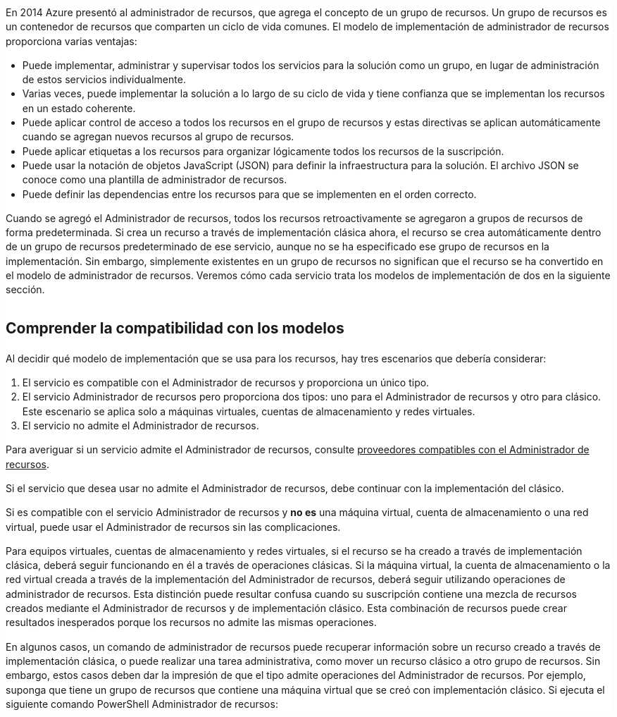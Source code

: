 En 2014 Azure presentó al administrador de recursos, que agrega el concepto de un grupo de recursos. Un grupo de recursos es un contenedor de recursos que comparten un ciclo de vida comunes. El modelo de implementación de administrador de recursos proporciona varias ventajas:

- Puede implementar, administrar y supervisar todos los servicios para la solución como un grupo, en lugar de administración de estos servicios individualmente.
- Varias veces, puede implementar la solución a lo largo de su ciclo de vida y tiene confianza que se implementan los recursos en un estado coherente.
- Puede aplicar control de acceso a todos los recursos en el grupo de recursos y estas directivas se aplican automáticamente cuando se agregan nuevos recursos al grupo de recursos.
- Puede aplicar etiquetas a los recursos para organizar lógicamente todos los recursos de la suscripción.
- Puede usar la notación de objetos JavaScript (JSON) para definir la infraestructura para la solución. El archivo JSON se conoce como una plantilla de administrador de recursos.
- Puede definir las dependencias entre los recursos para que se implementen en el orden correcto.

Cuando se agregó el Administrador de recursos, todos los recursos retroactivamente se agregaron a grupos de recursos de forma predeterminada. Si crea un recurso a través de implementación clásica ahora, el recurso se crea automáticamente dentro de un grupo de recursos predeterminado de ese servicio, aunque no se ha especificado ese grupo de recursos en la implementación. Sin embargo, simplemente existentes en un grupo de recursos no significan que el recurso se ha convertido en el modelo de administrador de recursos. Veremos cómo cada servicio trata los modelos de implementación de dos en la siguiente sección. 

## <a name="understand-support-for-the-models"></a>Comprender la compatibilidad con los modelos 

Al decidir qué modelo de implementación que se usa para los recursos, hay tres escenarios que debería considerar:

1. El servicio es compatible con el Administrador de recursos y proporciona un único tipo.
2. El servicio Administrador de recursos pero proporciona dos tipos: uno para el Administrador de recursos y otro para clásico. Este escenario se aplica solo a máquinas virtuales, cuentas de almacenamiento y redes virtuales.
3. El servicio no admite el Administrador de recursos.

Para averiguar si un servicio admite el Administrador de recursos, consulte [proveedores compatibles con el Administrador de recursos](resource-manager-supported-services.md).

Si el servicio que desea usar no admite el Administrador de recursos, debe continuar con la implementación del clásico.

Si es compatible con el servicio Administrador de recursos y **no es** una máquina virtual, cuenta de almacenamiento o una red virtual, puede usar el Administrador de recursos sin las complicaciones.

Para equipos virtuales, cuentas de almacenamiento y redes virtuales, si el recurso se ha creado a través de implementación clásica, deberá seguir funcionando en él a través de operaciones clásicas. Si la máquina virtual, la cuenta de almacenamiento o la red virtual creada a través de la implementación del Administrador de recursos, deberá seguir utilizando operaciones de administrador de recursos. Esta distinción puede resultar confusa cuando su suscripción contiene una mezcla de recursos creados mediante el Administrador de recursos y de implementación clásico. Esta combinación de recursos puede crear resultados inesperados porque los recursos no admite las mismas operaciones.

En algunos casos, un comando de administrador de recursos puede recuperar información sobre un recurso creado a través de implementación clásica, o puede realizar una tarea administrativa, como mover un recurso clásico a otro grupo de recursos. Sin embargo, estos casos deben dar la impresión de que el tipo admite operaciones del Administrador de recursos. Por ejemplo, suponga que tiene un grupo de recursos que contiene una máquina virtual que se creó con implementación clásico. Si ejecuta el siguiente comando PowerShell Administrador de recursos:
